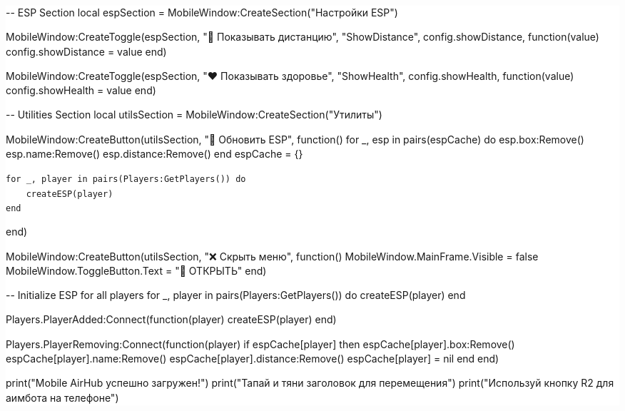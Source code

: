 -- ESP Section
local espSection = MobileWindow:CreateSection("Настройки ESP")

MobileWindow:CreateToggle(espSection, "📐 Показывать дистанцию", "ShowDistance", config.showDistance, function(value)
    config.showDistance = value
end)

MobileWindow:CreateToggle(espSection, "❤️ Показывать здоровье", "ShowHealth", config.showHealth, function(value)
    config.showHealth = value
end)

-- Utilities Section
local utilsSection = MobileWindow:CreateSection("Утилиты")

MobileWindow:CreateButton(utilsSection, "🔄 Обновить ESP", function()
    for _, esp in pairs(espCache) do
        esp.box:Remove()
        esp.name:Remove()
        esp.distance:Remove()
    end
    espCache = {}
    
    for _, player in pairs(Players:GetPlayers()) do
        createESP(player)
    end
end)

MobileWindow:CreateButton(utilsSection, "❌ Скрыть меню", function()
    MobileWindow.MainFrame.Visible = false
    MobileWindow.ToggleButton.Text = "📱 ОТКРЫТЬ"
end)

-- Initialize ESP for all players
for _, player in pairs(Players:GetPlayers()) do
    createESP(player)
end

Players.PlayerAdded:Connect(function(player)
    createESP(player)
end)

Players.PlayerRemoving:Connect(function(player)
    if espCache[player] then
        espCache[player].box:Remove()
        espCache[player].name:Remove()
        espCache[player].distance:Remove()
        espCache[player] = nil
    end
end)

print("Mobile AirHub успешно загружен!")
print("Тапай и тяни заголовок для перемещения")
print("Используй кнопку R2 для аимбота на телефоне")
